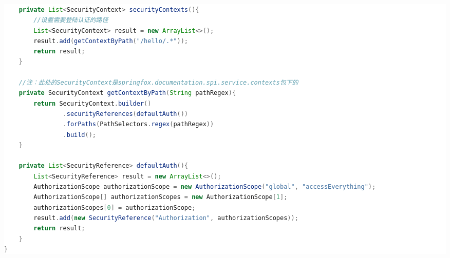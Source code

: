 ```java
	private List<SecurityContext> securityContexts(){
		//设置需要登陆认证的路径
		List<SecurityContext> result = new ArrayList<>();
		result.add(getContextByPath("/hello/.*"));
		return result;
	}

	//注：此处的SecurityContext是springfox.documentation.spi.service.contexts包下的
	private SecurityContext getContextByPath(String pathRegex){
		return SecurityContext.builder()
				.securityReferences(defaultAuth())
				.forPaths(PathSelectors.regex(pathRegex))
				.build();
	}

	private List<SecurityReference> defaultAuth(){
		List<SecurityReference> result = new ArrayList<>();
		AuthorizationScope authorizationScope = new AuthorizationScope("global", "accessEverything");
		AuthorizationScope[] authorizationScopes = new AuthorizationScope[1];
		authorizationScopes[0] = authorizationScope;
		result.add(new SecurityReference("Authorization", authorizationScopes));
		return result;
	}
}

```